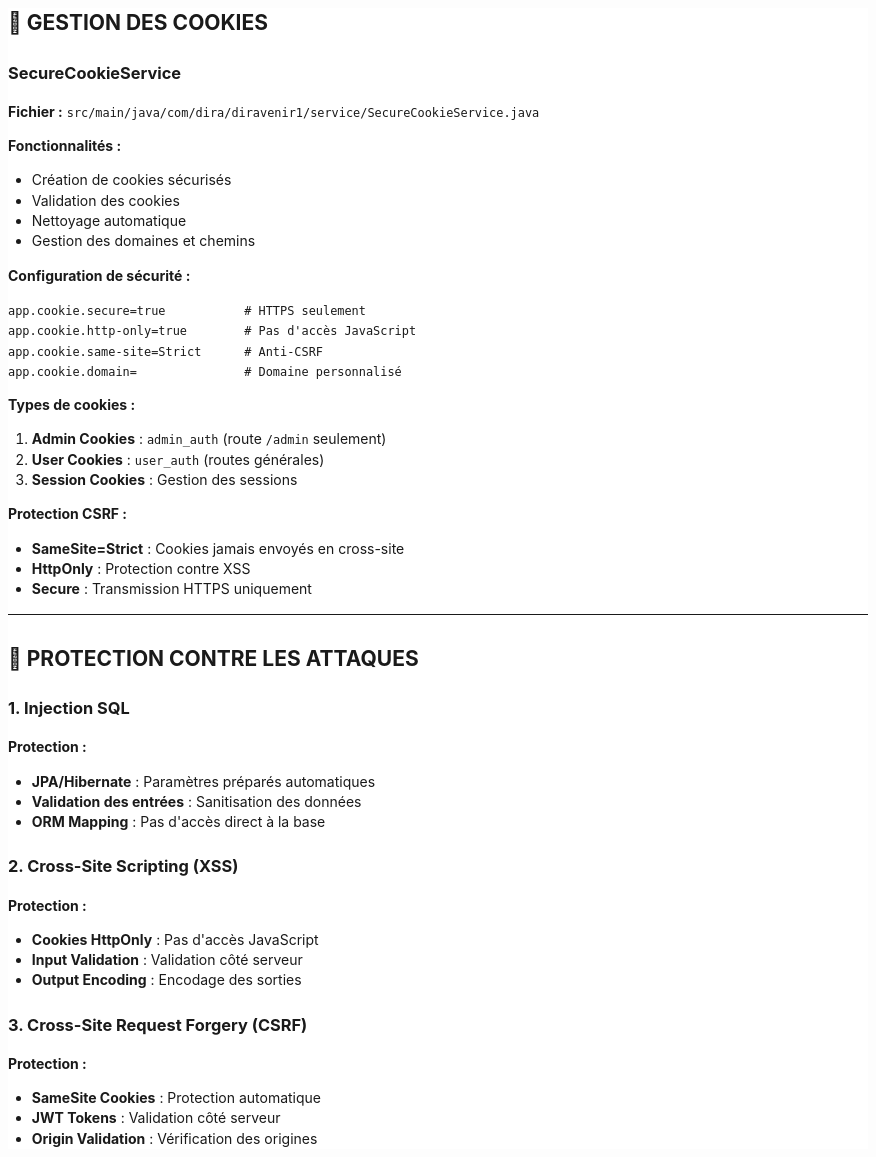 ## 🍪 **GESTION DES COOKIES**

### **SecureCookieService**
**Fichier :** `src/main/java/com/dira/diravenir1/service/SecureCookieService.java`

**Fonctionnalités :**
- Création de cookies sécurisés
- Validation des cookies
- Nettoyage automatique
- Gestion des domaines et chemins

**Configuration de sécurité :**
```properties
app.cookie.secure=true           # HTTPS seulement
app.cookie.http-only=true        # Pas d'accès JavaScript
app.cookie.same-site=Strict      # Anti-CSRF
app.cookie.domain=               # Domaine personnalisé
```

**Types de cookies :**
1. **Admin Cookies** : `admin_auth` (route `/admin` seulement)
2. **User Cookies** : `user_auth` (routes générales)
3. **Session Cookies** : Gestion des sessions

**Protection CSRF :**
- **SameSite=Strict** : Cookies jamais envoyés en cross-site
- **HttpOnly** : Protection contre XSS
- **Secure** : Transmission HTTPS uniquement

---

## 🚫 **PROTECTION CONTRE LES ATTAQUES**

### **1. Injection SQL**
**Protection :**
- **JPA/Hibernate** : Paramètres préparés automatiques
- **Validation des entrées** : Sanitisation des données
- **ORM Mapping** : Pas d'accès direct à la base

### **2. Cross-Site Scripting (XSS)**
**Protection :**
- **Cookies HttpOnly** : Pas d'accès JavaScript
- **Input Validation** : Validation côté serveur
- **Output Encoding** : Encodage des sorties

### **3. Cross-Site Request Forgery (CSRF)**
**Protection :**
- **SameSite Cookies** : Protection automatique
- **JWT Tokens** : Validation côté serveur
- **Origin Validation** : Vérification des origines
